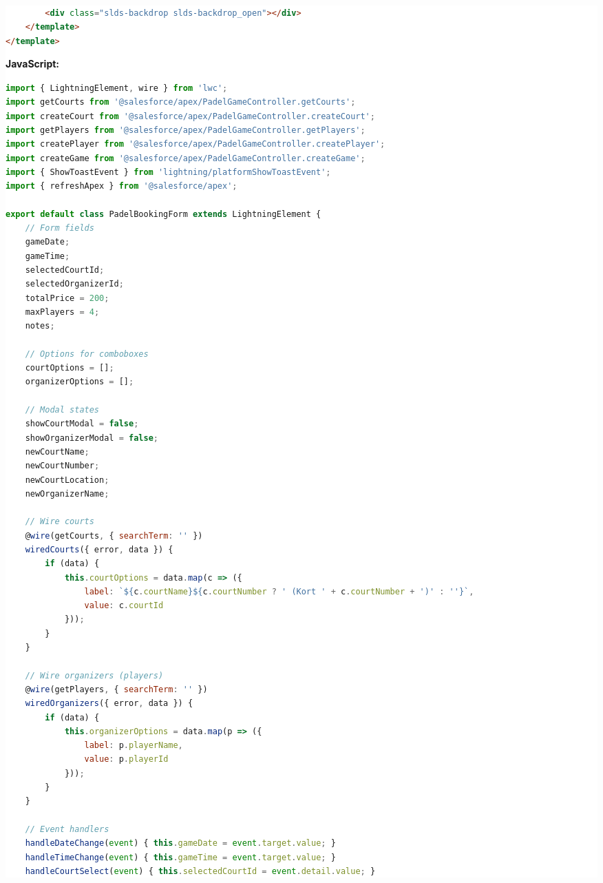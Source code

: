 ```html
        <div class="slds-backdrop slds-backdrop_open"></div>
    </template>
</template>
```

**JavaScript:**
```javascript
import { LightningElement, wire } from 'lwc';
import getCourts from '@salesforce/apex/PadelGameController.getCourts';
import createCourt from '@salesforce/apex/PadelGameController.createCourt';
import getPlayers from '@salesforce/apex/PadelGameController.getPlayers';
import createPlayer from '@salesforce/apex/PadelGameController.createPlayer';
import createGame from '@salesforce/apex/PadelGameController.createGame';
import { ShowToastEvent } from 'lightning/platformShowToastEvent';
import { refreshApex } from '@salesforce/apex';

export default class PadelBookingForm extends LightningElement {
    // Form fields
    gameDate;
    gameTime;
    selectedCourtId;
    selectedOrganizerId;
    totalPrice = 200;
    maxPlayers = 4;
    notes;

    // Options for comboboxes
    courtOptions = [];
    organizerOptions = [];

    // Modal states
    showCourtModal = false;
    showOrganizerModal = false;
    newCourtName;
    newCourtNumber;
    newCourtLocation;
    newOrganizerName;

    // Wire courts
    @wire(getCourts, { searchTerm: '' })
    wiredCourts({ error, data }) {
        if (data) {
            this.courtOptions = data.map(c => ({
                label: `${c.courtName}${c.courtNumber ? ' (Kort ' + c.courtNumber + ')' : ''}`,
                value: c.courtId
            }));
        }
    }

    // Wire organizers (players)
    @wire(getPlayers, { searchTerm: '' })
    wiredOrganizers({ error, data }) {
        if (data) {
            this.organizerOptions = data.map(p => ({
                label: p.playerName,
                value: p.playerId
            }));
        }
    }

    // Event handlers
    handleDateChange(event) { this.gameDate = event.target.value; }
    handleTimeChange(event) { this.gameTime = event.target.value; }
    handleCourtSelect(event) { this.selectedCourtId = event.detail.value; }
```